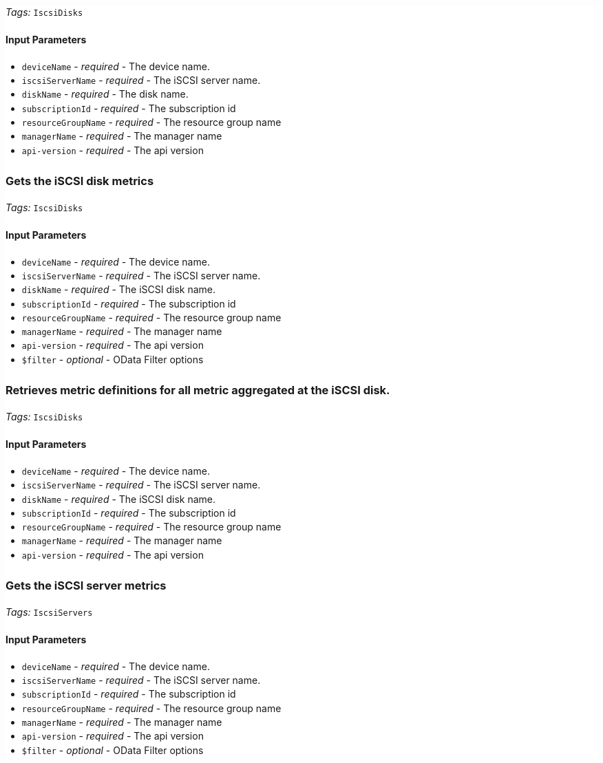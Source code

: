 *Tags:* `IscsiDisks`

#### Input Parameters
* `deviceName` - _required_ - The device name.
* `iscsiServerName` - _required_ - The iSCSI server name.
* `diskName` - _required_ - The disk name.
* `subscriptionId` - _required_ - The subscription id
* `resourceGroupName` - _required_ - The resource group name
* `managerName` - _required_ - The manager name
* `api-version` - _required_ - The api version

### Gets the iSCSI disk metrics

*Tags:* `IscsiDisks`

#### Input Parameters
* `deviceName` - _required_ - The device name.
* `iscsiServerName` - _required_ - The iSCSI server name.
* `diskName` - _required_ - The iSCSI disk name.
* `subscriptionId` - _required_ - The subscription id
* `resourceGroupName` - _required_ - The resource group name
* `managerName` - _required_ - The manager name
* `api-version` - _required_ - The api version
* `$filter` - _optional_ - OData Filter options

### Retrieves metric definitions for all metric aggregated at the iSCSI disk.

*Tags:* `IscsiDisks`

#### Input Parameters
* `deviceName` - _required_ - The device name.
* `iscsiServerName` - _required_ - The iSCSI server name.
* `diskName` - _required_ - The iSCSI disk name.
* `subscriptionId` - _required_ - The subscription id
* `resourceGroupName` - _required_ - The resource group name
* `managerName` - _required_ - The manager name
* `api-version` - _required_ - The api version

### Gets the iSCSI server metrics

*Tags:* `IscsiServers`

#### Input Parameters
* `deviceName` - _required_ - The device name.
* `iscsiServerName` - _required_ - The iSCSI server name.
* `subscriptionId` - _required_ - The subscription id
* `resourceGroupName` - _required_ - The resource group name
* `managerName` - _required_ - The manager name
* `api-version` - _required_ - The api version
* `$filter` - _optional_ - OData Filter options
